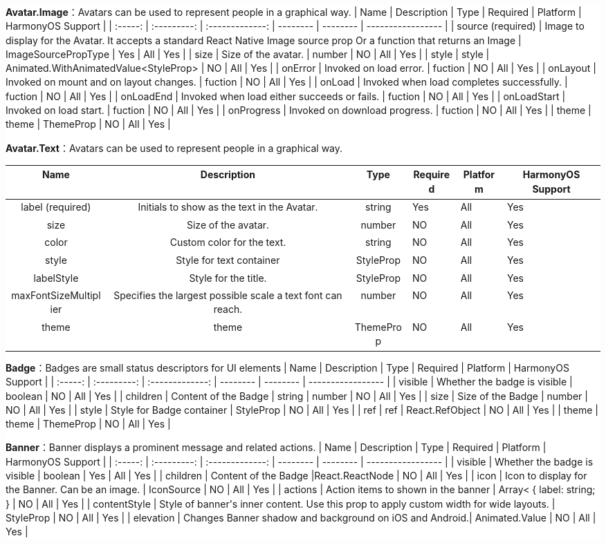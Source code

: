 **Avatar.Image**：Avatars can be used to represent people in a graphical way.
|  Name   | Description |      Type       | Required | Platform | HarmonyOS Support |
| :-----: | :---------: | :-------------: | -------- | -------- | ----------------- |
|  source (required)  | Image to display for the Avatar. It accepts a standard React Native Image source prop Or a function that returns an Image  | ImageSourcePropType  | Yes      | All      | Yes               |
|  size  | Size of the avatar.  | number | NO      | All      | Yes               |
|  style   |  style | Animated.WithAnimatedValue<StyleProp<ViewStyle>> | NO      | All      | Yes               |
|  onError   |  Invoked on load error. | fuction | NO      | All      | Yes               |
|  onLayout   |  Invoked on mount and on layout changes. | fuction | NO      | All      | Yes               |
|  onLoad   |  Invoked when load completes successfully. | fuction | NO      | All      | Yes               |
|  onLoadEnd   |  Invoked when load either succeeds or fails. | fuction | NO      | All      | Yes               |
|  onLoadStart   |  Invoked on load start. | fuction | NO      | All      | Yes               |
|  onProgress   |  Invoked on download progress. | fuction | NO      | All      | Yes               |
|  theme   | theme  | ThemeProp | NO      | All      | Yes               |

**Avatar.Text**：Avatars can be used to represent people in a graphical way.

|  Name   | Description |      Type       | Required | Platform | HarmonyOS Support |
| :-----: | :---------: | :-------------: | -------- | -------- | ----------------- |
|  label (required)  | Initials to show as the text in the Avatar.  | string  | Yes      | All      | Yes               |
|  size  | Size of the avatar.  | number | NO      | All      | Yes               |
|  color  | Custom color for the text.  | string | NO      | All      | Yes               |
|  style  | Style for text container  | StyleProp<TextStyle> | NO      | All      | Yes               |
|  labelStyle  | Style for the title.  | StyleProp<TextStyle> | NO      | All      | Yes               |
|  maxFontSizeMultiplier  | Specifies the largest possible scale a text font can reach.  | number | NO      | All      | Yes               |
|  theme   | theme  | ThemeProp | NO      | All      | Yes               |

**Badge**：Badges are small status descriptors for UI elements
|  Name   | Description |      Type       | Required | Platform | HarmonyOS Support |
| :-----: | :---------: | :-------------: | -------- | -------- | ----------------- |
|  visible  | Whether the badge is visible  | boolean  | NO      | All      | Yes               |
|  children  | Content of the Badge  | string  \| number | NO      | All      | Yes               |
|  size  | Size of the Badge  |  number | NO      | All      | Yes               |
|  style  | Style for Badge container  | StyleProp<TextStyle> | NO      | All      | Yes               |
|  ref  | ref  | React.RefObject<typeof Animated.Text> | NO      | All      | Yes               |
|  theme   | theme  | ThemeProp | NO      | All      | Yes               |

**Banner**：Banner displays a prominent message and related actions.
|  Name   | Description |      Type       | Required | Platform | HarmonyOS Support |
| :-----: | :---------: | :-------------: | -------- | -------- | ----------------- |
|  visible  | Whether the badge is visible  | boolean  | Yes      | All      | Yes               |
|  children  | Content of the Badge  |React.ReactNode | NO      | All      | Yes               |
|  icon  | Icon to display for the Banner. Can be an image.  |  IconSource | NO      | All      | Yes               |
|  actions  | Action items to shown in the banner |  Array< { label: string; } | NO      | All      | Yes               |
|  contentStyle  | Style of banner's inner content. Use this prop to apply custom width for wide layouts. |  StyleProp<ViewStyle> | NO      | All      | Yes               |
|  elevation   | Changes Banner shadow and background on iOS and Android.|   Animated.Value | NO      | All      | Yes               |